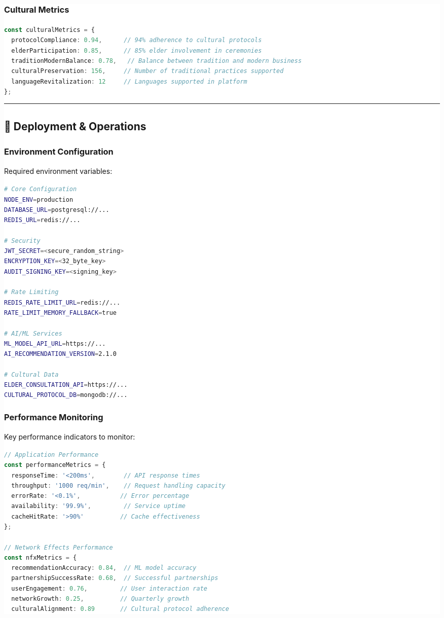 ### **Cultural Metrics**

```typescript
const culturalMetrics = {
  protocolCompliance: 0.94,      // 94% adherence to cultural protocols
  elderParticipation: 0.85,      // 85% elder involvement in ceremonies
  traditionModernBalance: 0.78,   // Balance between tradition and modern business
  culturalPreservation: 156,     // Number of traditional practices supported
  languageRevitalization: 12     // Languages supported in platform
};
```

---

## 🔄 **Deployment & Operations**

### **Environment Configuration**

Required environment variables:

```bash
# Core Configuration
NODE_ENV=production
DATABASE_URL=postgresql://...
REDIS_URL=redis://...

# Security
JWT_SECRET=<secure_random_string>
ENCRYPTION_KEY=<32_byte_key>
AUDIT_SIGNING_KEY=<signing_key>

# Rate Limiting
REDIS_RATE_LIMIT_URL=redis://...
RATE_LIMIT_MEMORY_FALLBACK=true

# AI/ML Services
ML_MODEL_API_URL=https://...
AI_RECOMMENDATION_VERSION=2.1.0

# Cultural Data
ELDER_CONSULTATION_API=https://...
CULTURAL_PROTOCOL_DB=mongodb://...
```

### **Performance Monitoring**

Key performance indicators to monitor:

```typescript
// Application Performance
const performanceMetrics = {
  responseTime: '<200ms',        // API response times
  throughput: '1000 req/min',    // Request handling capacity
  errorRate: '<0.1%',           // Error percentage
  availability: '99.9%',         // Service uptime
  cacheHitRate: '>90%'          // Cache effectiveness
};

// Network Effects Performance
const nfxMetrics = {
  recommendationAccuracy: 0.84,  // ML model accuracy
  partnershipSuccessRate: 0.68,  // Successful partnerships
  userEngagement: 0.76,         // User interaction rate
  networkGrowth: 0.25,          // Quarterly growth
  culturalAlignment: 0.89       // Cultural protocol adherence
```
